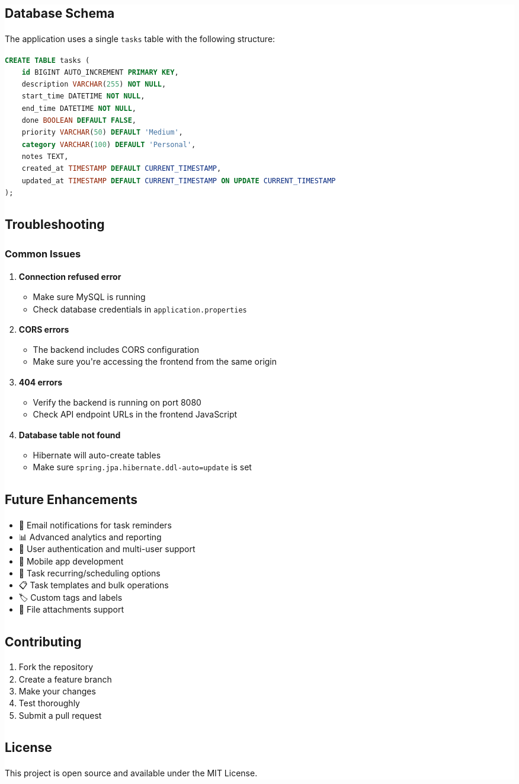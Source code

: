 ## Database Schema

The application uses a single `tasks` table with the following structure:

```sql
CREATE TABLE tasks (
    id BIGINT AUTO_INCREMENT PRIMARY KEY,
    description VARCHAR(255) NOT NULL,
    start_time DATETIME NOT NULL,
    end_time DATETIME NOT NULL,
    done BOOLEAN DEFAULT FALSE,
    priority VARCHAR(50) DEFAULT 'Medium',
    category VARCHAR(100) DEFAULT 'Personal',
    notes TEXT,
    created_at TIMESTAMP DEFAULT CURRENT_TIMESTAMP,
    updated_at TIMESTAMP DEFAULT CURRENT_TIMESTAMP ON UPDATE CURRENT_TIMESTAMP
);
```

## Troubleshooting

### Common Issues

1. **Connection refused error**
    - Make sure MySQL is running
    - Check database credentials in `application.properties`

2. **CORS errors**
    - The backend includes CORS configuration
    - Make sure you're accessing the frontend from the same origin

3. **404 errors**
    - Verify the backend is running on port 8080
    - Check API endpoint URLs in the frontend JavaScript

4. **Database table not found**
    - Hibernate will auto-create tables
    - Make sure `spring.jpa.hibernate.ddl-auto=update` is set

## Future Enhancements

- 🔔 Email notifications for task reminders
- 📊 Advanced analytics and reporting
- 👥 User authentication and multi-user support
- 📱 Mobile app development
- 🔄 Task recurring/scheduling options
- 📋 Task templates and bulk operations
- 🏷️ Custom tags and labels
- 📎 File attachments support

## Contributing

1. Fork the repository
2. Create a feature branch
3. Make your changes
4. Test thoroughly
5. Submit a pull request

## License

This project is open source and available under the MIT License.
